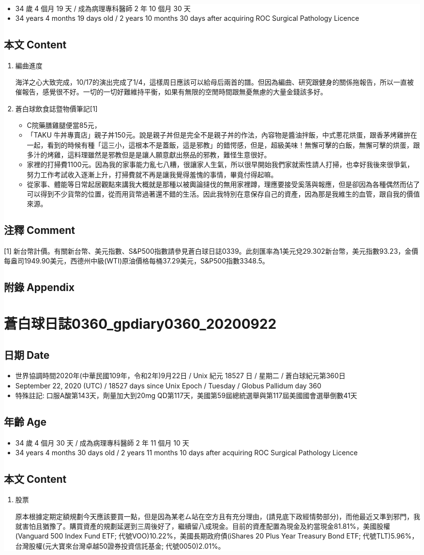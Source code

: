 * 34 歲 4 個月 19 天 / 成為病理專科醫師 2 年 10 個月 30 天
* 34 years 4 months 19 days old / 2 years 10 months 30 days after acquiring ROC Surgical Pathology Licence

## 本文 Content ##

1. 編曲進度

    海洋之心大致完成，10/17的演出完成了1/4，這樣周日應該可以給母后兩首的譜。但因為編曲、研究跟健身的關係拖報告，所以一直被催報告，感覺很不好。一切的一切好難維持平衡，如果有無限的空閒時間跟無憂無慮的大量金錢該多好。

2. 蒼白球飲食誌暨物價筆記[1]

    * C院藥膳雞腿便當85元，
    * 「TAKU 牛丼專賣店」親子丼150元。說是親子丼但是完全不是親子丼的作法，內容物是醬油拌飯，中式蔥花烘蛋，跟香茅烤雞拚在一起，看到的時候有種「這三小，這根本不是蓋飯，這是邪教」的錯愕感，但是，超級美味！無懈可擊的白飯，無懈可擊的烘蛋，跟多汁的烤雞，這料理雖然是邪教但是是讓人願意獻出祭品的邪教，難怪生意很好。
    * 家裡的打掃費1100元。因為我的家事能力亂七八糟，很讓家人生氣，所以很早開始我們家就索性請人打掃，也幸好我後來很爭氣，努力工作考試收入逐漸上升，打掃費就不再是讓我覺得羞愧的事情，畢竟付得起嘛。
    * 從家事、體能等日常起居觀點來講我大概就是那種以被輿論撻伐的無用家裡蹲，理應要接受奚落與報應，但是卻因為各種偶然而佔了可以得到不少貨幣的位置，從而用貨幣過著還不錯的生活。因此我特別在意保存自己的資產，因為那是我維生的血管，跟自我的價值來源。

## 注釋 Comment ##

[1] 新台幣計價。有關新台幣、美元指數、S&P500指數請參見蒼白球日誌0339。此刻匯率為1美元兌29.302新台幣，美元指數93.23，金價每盎司1949.90美元，西德州中級(WTI)原油價格每桶37.29美元，S&P500指數3348.5。

## 附錄 Appendix ##


[_metadata_:encoding]: - "utf-8"
[_metadata_:language]: - "zh-Hant-TW"
[_metadata_:fileformat]: - "markdown"
[_metadata_:MIME_type]: - "text/plain"
[_metadata_:markdown_version]: - "commonmark version 0.29"
[_metadata_:markdown_spec]: - "https://spec.commonmark.org/0.29/"

# 蒼白球日誌0360_gpdiary0360_20200922 #

## 日期 Date ##

* 世界協調時間2020年(中華民國109年，令和2年)9月22日 / Unix 紀元 18527 日 / 星期二 / 蒼白球紀元第360日
* September 22, 2020 (UTC) / 18527 days since Unix Epoch / Tuesday / Globus Pallidum day 360
* 特殊註記: 口服A酸第143天，劑量加大到20mg QD第117天，美國第59屆總統選舉與第117屆美國國會選舉倒數41天

## 年齡 Age ##

* 34 歲 4 個月 30 天 / 成為病理專科醫師 2 年 11 個月 10 天
* 34 years 4 months 30 days old / 2 years 11 months 10 days after acquiring ROC Surgical Pathology Licence

## 本文 Content ##

1. 股票

    原本根據定期定額規劃今天應該要買一點，但是因為某老ㄙ站在空方且有充分理由，(請見底下政經情勢部分)，而他最近又準到邪門，我就害怕且猶豫了。購買資產的規劃延遲到三周後好了，繼續留八成現金。目前的資產配置為現金及約當現金81.81%，美國股權(Vanguard 500 Index Fund ETF; 代號VOO)10.22%，美國長期政府債(iShares 20 Plus Year Treasury Bond ETF; 代號TLT)5.96%，台灣股權(元大寶來台灣卓越50證券投資信託基金; 代號0050)2.01%。


[_metadata_:markdown_version]: - "commonmark version 0.30"
[_metadata_:markdown_spec]: - "https://spec.commonmark.org/0.30/"